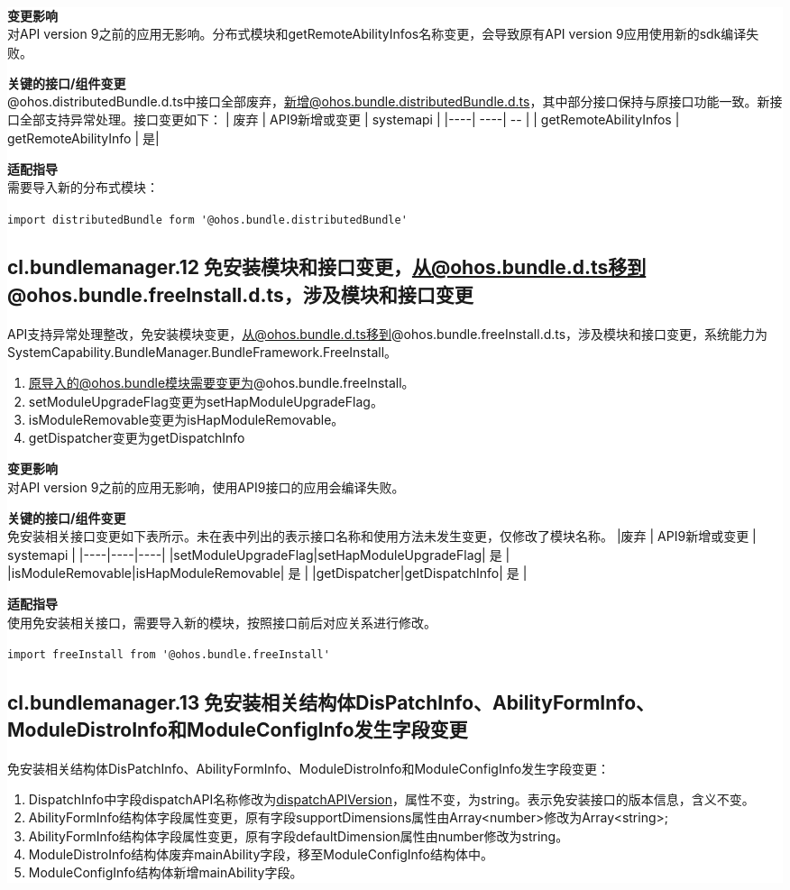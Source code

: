 **变更影响**<br>
对API version 9之前的应用无影响。分布式模块和getRemoteAbilityInfos名称变更，会导致原有API version 9应用使用新的sdk编译失败。

**关键的接口/组件变更**<br>
@ohos.distributedBundle.d.ts中接口全部废弃，新增@ohos.bundle.distributedBundle.d.ts，其中部分接口保持与原接口功能一致。新接口全部支持异常处理。接口变更如下：
| 废弃 | API9新增或变更 | systemapi |
|----| ----| -- |
| getRemoteAbilityInfos | getRemoteAbilityInfo | 是|

**适配指导**<br>
需要导入新的分布式模块：
```
import distributedBundle form '@ohos.bundle.distributedBundle'
```

## cl.bundlemanager.12 免安装模块和接口变更，从@ohos.bundle.d.ts移到@ohos.bundle.freeInstall.d.ts，涉及模块和接口变更
API支持异常处理整改，免安装模块变更，从@ohos.bundle.d.ts移到@ohos.bundle.freeInstall.d.ts，涉及模块和接口变更，系统能力为SystemCapability.BundleManager.BundleFramework.FreeInstall。
1. 原导入的@ohos.bundle模块需要变更为@ohos.bundle.freeInstall。
2. setModuleUpgradeFlag变更为setHapModuleUpgradeFlag。
3. isModuleRemovable变更为isHapModuleRemovable。
4. getDispatcher变更为getDispatchInfo

**变更影响**<br>
对API version 9之前的应用无影响，使用API9接口的应用会编译失败。

**关键的接口/组件变更**<br>
免安装相关接口变更如下表所示。未在表中列出的表示接口名称和使用方法未发生变更，仅修改了模块名称。
|废弃  | API9新增或变更 | systemapi |
|----|----|----|
|setModuleUpgradeFlag|setHapModuleUpgradeFlag| 是 |
|isModuleRemovable|isHapModuleRemovable| 是 |
|getDispatcher|getDispatchInfo| 是 |

**适配指导**<br>
使用免安装相关接口，需要导入新的模块，按照接口前后对应关系进行修改。
```
import freeInstall from '@ohos.bundle.freeInstall'
```

## cl.bundlemanager.13 免安装相关结构体DisPatchInfo、AbilityFormInfo、ModuleDistroInfo和ModuleConfigInfo发生字段变更
免安装相关结构体DisPatchInfo、AbilityFormInfo、ModuleDistroInfo和ModuleConfigInfo发生字段变更：
1. DispatchInfo中字段dispatchAPI名称修改为[dispatchAPIVersion](https://gitee.com/openharmony/interface_sdk-js/blob/master/api/bundleManager/DispatchInfo.d.ts)，属性不变，为string。表示免安装接口的版本信息，含义不变。
2. AbilityFormInfo结构体字段属性变更，原有字段supportDimensions属性由Array\<number>修改为Array\<string>;
3. AbilityFormInfo结构体字段属性变更，原有字段defaultDimension属性由number修改为string。
4. ModuleDistroInfo结构体废弃mainAbility字段，移至ModuleConfigInfo结构体中。
5. ModuleConfigInfo结构体新增mainAbility字段。
